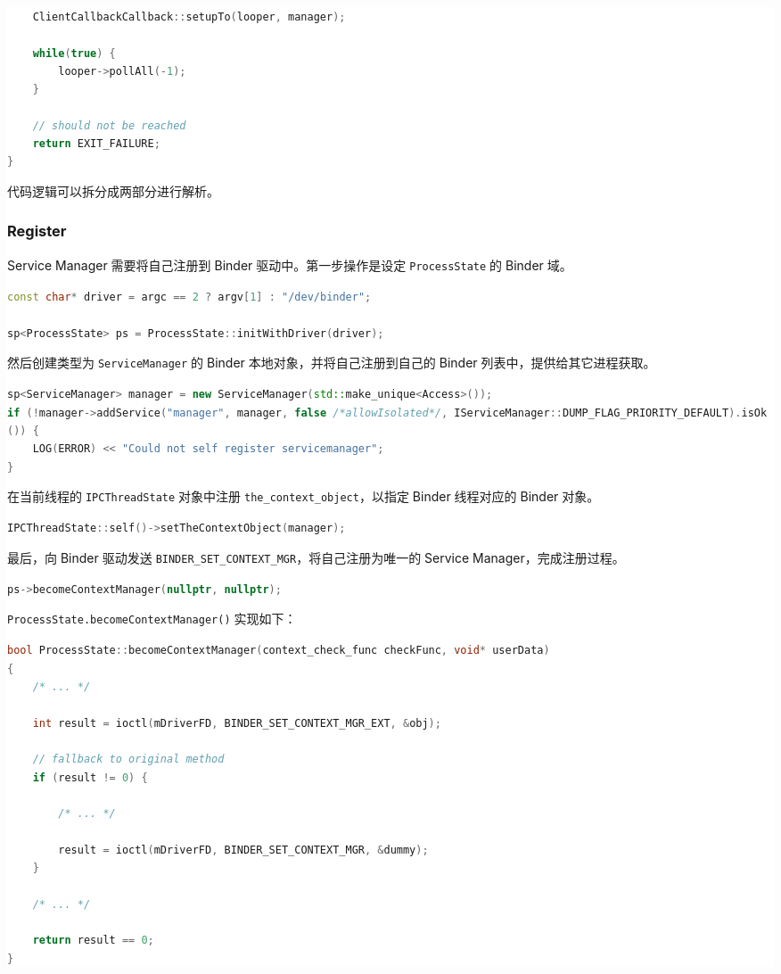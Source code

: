 ``` c++
    ClientCallbackCallback::setupTo(looper, manager);

    while(true) {
        looper->pollAll(-1);
    }

    // should not be reached
    return EXIT_FAILURE;
}
```

代码逻辑可以拆分成两部分进行解析。

### Register

Service Manager 需要将自己注册到 Binder 驱动中。第一步操作是设定 `ProcessState` 的 Binder 域。

``` c++
const char* driver = argc == 2 ? argv[1] : "/dev/binder";

sp<ProcessState> ps = ProcessState::initWithDriver(driver);
```

然后创建类型为 `ServiceManager` 的 Binder 本地对象，并将自己注册到自己的 Binder 列表中，提供给其它进程获取。

``` c++
sp<ServiceManager> manager = new ServiceManager(std::make_unique<Access>());
if (!manager->addService("manager", manager, false /*allowIsolated*/, IServiceManager::DUMP_FLAG_PRIORITY_DEFAULT).isOk()) {
    LOG(ERROR) << "Could not self register servicemanager";
}
```

在当前线程的 `IPCThreadState` 对象中注册 `the_context_object`，以指定 Binder 线程对应的 Binder 对象。

``` c++
IPCThreadState::self()->setTheContextObject(manager);
```

最后，向 Binder 驱动发送 `BINDER_SET_CONTEXT_MGR`，将自己注册为唯一的 Service Manager，完成注册过程。

``` c++
ps->becomeContextManager(nullptr, nullptr);
```

`ProcessState.becomeContextManager()` 实现如下：

``` c++
bool ProcessState::becomeContextManager(context_check_func checkFunc, void* userData)
{
    /* ... */

    int result = ioctl(mDriverFD, BINDER_SET_CONTEXT_MGR_EXT, &obj);

    // fallback to original method
    if (result != 0) {

        /* ... */

        result = ioctl(mDriverFD, BINDER_SET_CONTEXT_MGR, &dummy);
    }

    /* ... */

    return result == 0;
}
```
